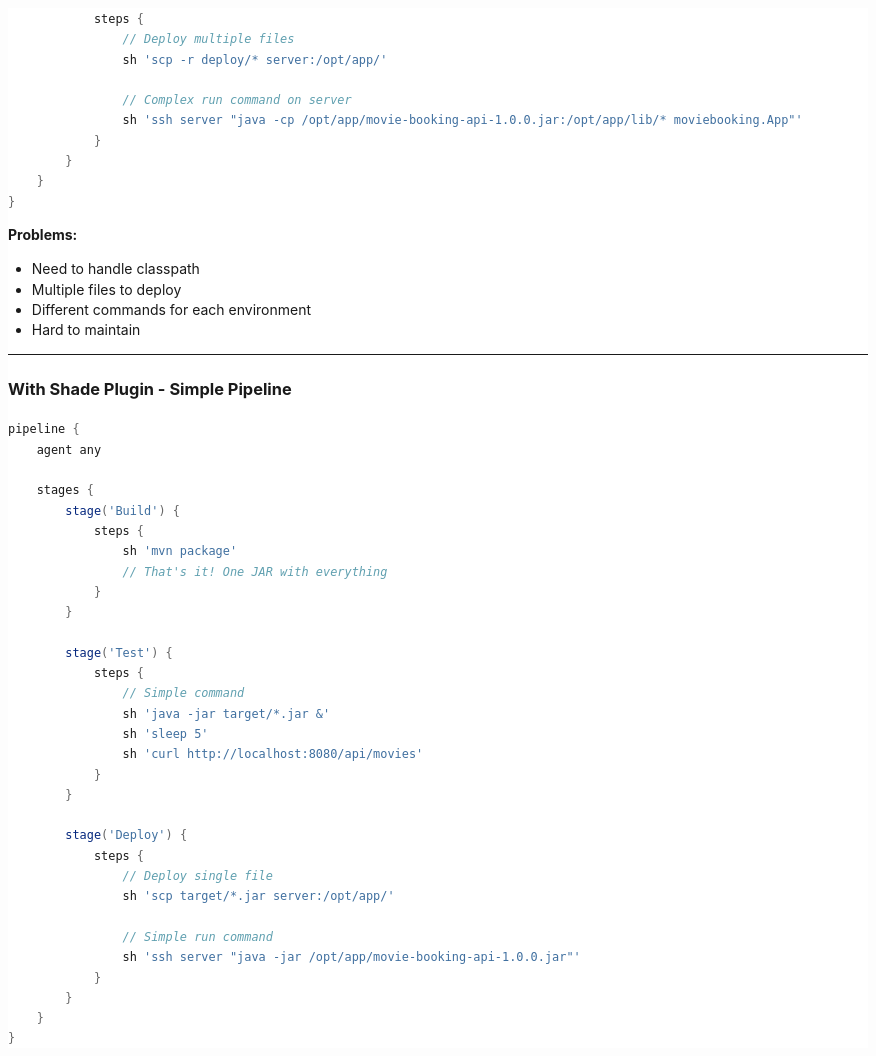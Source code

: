```groovy
            steps {
                // Deploy multiple files
                sh 'scp -r deploy/* server:/opt/app/'

                // Complex run command on server
                sh 'ssh server "java -cp /opt/app/movie-booking-api-1.0.0.jar:/opt/app/lib/* moviebooking.App"'
            }
        }
    }
}
```

**Problems:**
- Need to handle classpath
- Multiple files to deploy
- Different commands for each environment
- Hard to maintain

---

### **With Shade Plugin - Simple Pipeline**

```groovy
pipeline {
    agent any

    stages {
        stage('Build') {
            steps {
                sh 'mvn package'
                // That's it! One JAR with everything
            }
        }

        stage('Test') {
            steps {
                // Simple command
                sh 'java -jar target/*.jar &'
                sh 'sleep 5'
                sh 'curl http://localhost:8080/api/movies'
            }
        }

        stage('Deploy') {
            steps {
                // Deploy single file
                sh 'scp target/*.jar server:/opt/app/'

                // Simple run command
                sh 'ssh server "java -jar /opt/app/movie-booking-api-1.0.0.jar"'
            }
        }
    }
}
```
